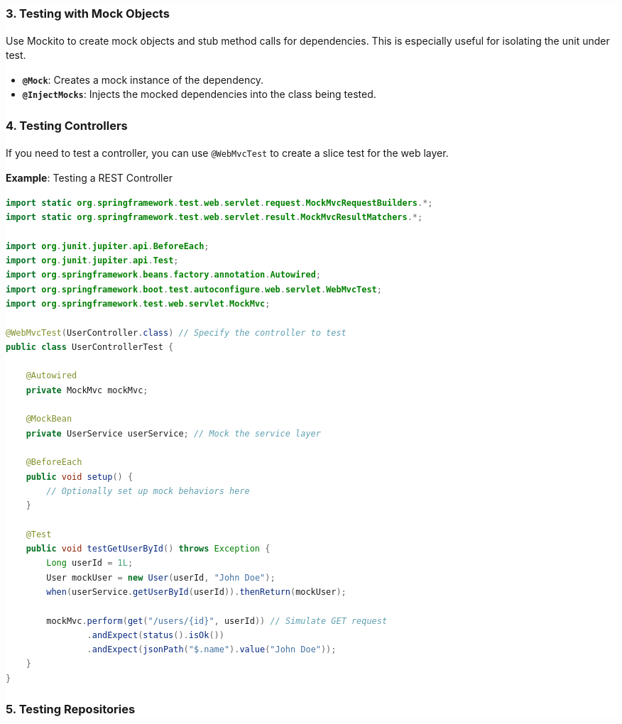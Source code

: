 ### 3. **Testing with Mock Objects**

Use Mockito to create mock objects and stub method calls for dependencies. This is especially useful for isolating the unit under test.

- **`@Mock`**: Creates a mock instance of the dependency.
- **`@InjectMocks`**: Injects the mocked dependencies into the class being tested.

### 4. **Testing Controllers**

If you need to test a controller, you can use `@WebMvcTest` to create a slice test for the web layer.

**Example**: Testing a REST Controller

```java
import static org.springframework.test.web.servlet.request.MockMvcRequestBuilders.*;
import static org.springframework.test.web.servlet.result.MockMvcResultMatchers.*;

import org.junit.jupiter.api.BeforeEach;
import org.junit.jupiter.api.Test;
import org.springframework.beans.factory.annotation.Autowired;
import org.springframework.boot.test.autoconfigure.web.servlet.WebMvcTest;
import org.springframework.test.web.servlet.MockMvc;

@WebMvcTest(UserController.class) // Specify the controller to test
public class UserControllerTest {

    @Autowired
    private MockMvc mockMvc;

    @MockBean
    private UserService userService; // Mock the service layer

    @BeforeEach
    public void setup() {
        // Optionally set up mock behaviors here
    }

    @Test
    public void testGetUserById() throws Exception {
        Long userId = 1L;
        User mockUser = new User(userId, "John Doe");
        when(userService.getUserById(userId)).thenReturn(mockUser);

        mockMvc.perform(get("/users/{id}", userId)) // Simulate GET request
                .andExpect(status().isOk())
                .andExpect(jsonPath("$.name").value("John Doe"));
    }
}
```

### 5. **Testing Repositories**
